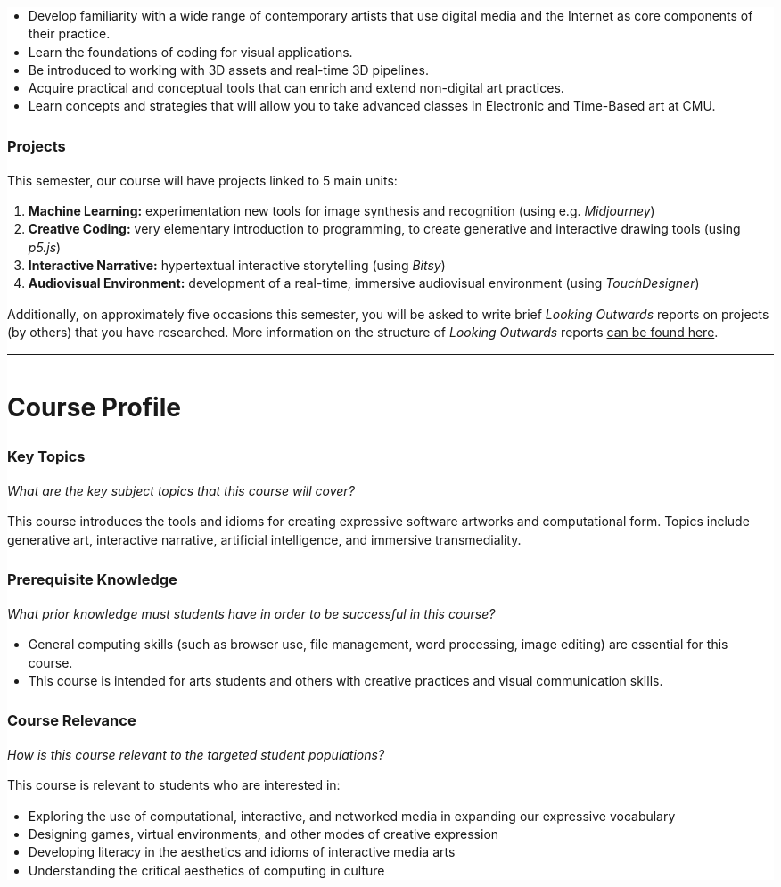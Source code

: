 * Develop familiarity with a wide range of contemporary artists that use digital media and the Internet as core components of their practice.
* Learn the foundations of coding for visual applications.
* Be introduced to working with 3D assets and real-time 3D pipelines.
* Acquire practical and conceptual tools that can enrich and extend non-digital art practices.
* Learn concepts and strategies that will allow you to take advanced classes in Electronic and Time-Based art at CMU.

### Projects

This semester, our course will have projects linked to 5 main units: 

1. **Machine Learning:** experimentation new tools for image synthesis and recognition (using e.g. *Midjourney*) 
2. **Creative Coding:** very elementary introduction to programming, to create generative and interactive drawing tools (using *p5.js*)
3. **Interactive Narrative:** hypertextual interactive storytelling (using *Bitsy*)
4. **Audiovisual Environment:** development of a real-time, immersive audiovisual environment (using *TouchDesigner*)

Additionally, on approximately five occasions this semester, you will be asked to write brief *Looking Outwards* reports on projects (by others) that you have researched. More information on the structure of *Looking Outwards* reports [can be found here](looking-outwards.md). 


---
# Course Profile

### Key Topics
*What are the key subject topics that this course will cover?*

This course introduces the tools and idioms for creating expressive software artworks and computational form. Topics include generative art, interactive narrative, artificial intelligence, and immersive transmediality.

### Prerequisite Knowledge
*What prior knowledge must students have in order to be successful in this course?*

* General computing skills (such as browser use, file management, word processing, image editing) are essential for this course. 
* This course is intended for arts students and others with creative practices and visual communication skills.

### Course Relevance
*How is this course relevant to the targeted student populations?*

This course is relevant to students who are interested in:

* Exploring the use of computational, interactive, and networked media in expanding our expressive vocabulary
* Designing games, virtual environments, and other modes of creative expression
* Developing literacy in the aesthetics and idioms of interactive media arts
* Understanding the critical aesthetics of computing in culture
